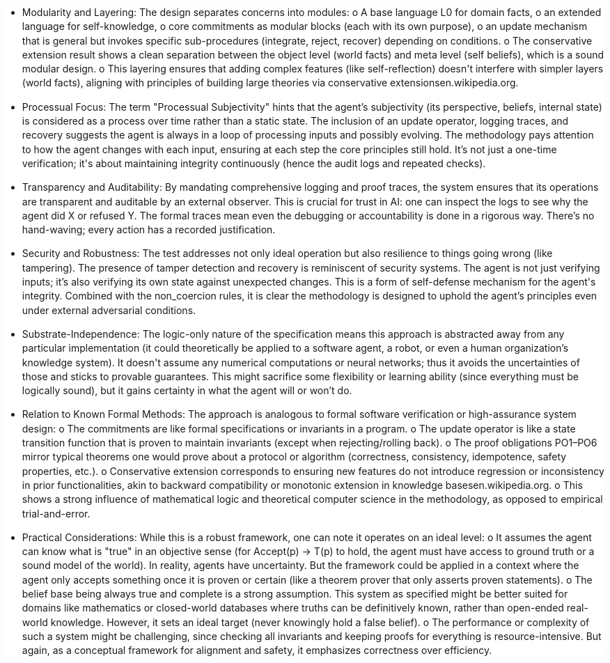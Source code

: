 - Modularity and Layering: The design separates concerns into modules:
o	A base language L0 for domain facts,
o	an extended language for self-knowledge,
o	core commitments as modular blocks (each with its own purpose),
o	an update mechanism that is general but invokes specific sub-procedures (integrate, reject, recover) depending on conditions.
o	The conservative extension result shows a clean separation between the object level (world facts) and meta level (self beliefs), which is a sound modular design.
o	This layering ensures that adding complex features (like self-reflection) doesn't interfere with simpler layers (world facts), aligning with principles of building large theories via conservative extensionsen.wikipedia.org.

- Processual Focus: The term "Processual Subjectivity" hints that the agent’s subjectivity (its perspective, beliefs, internal state) is considered as a process over time rather than a static state. The inclusion of an update operator, logging traces, and recovery suggests the agent is always in a loop of processing inputs and possibly evolving. The methodology pays attention to how the agent changes with each input, ensuring at each step the core principles still hold. It’s not just a one-time verification; it's about maintaining integrity continuously (hence the audit logs and repeated checks).

- Transparency and Auditability: By mandating comprehensive logging and proof traces, the system ensures that its operations are transparent and auditable by an external observer. This is crucial for trust in AI: one can inspect the logs to see why the agent did X or refused Y. The formal traces mean even the debugging or accountability is done in a rigorous way. There’s no hand-waving; every action has a recorded justification.

- Security and Robustness: The test addresses not only ideal operation but also resilience to things going wrong (like tampering). The presence of tamper detection and recovery is reminiscent of security systems. The agent is not just verifying inputs; it’s also verifying its own state against unexpected changes. This is a form of self-defense mechanism for the agent's integrity. Combined with the non_coercion rules, it is clear the methodology is designed to uphold the agent’s principles even under external adversarial conditions.

- Substrate-Independence: The logic-only nature of the specification means this approach is abstracted away from any particular implementation (it could theoretically be applied to a software agent, a robot, or even a human organization’s knowledge system). It doesn't assume any numerical computations or neural networks; thus it avoids the uncertainties of those and sticks to provable guarantees. This might sacrifice some flexibility or learning ability (since everything must be logically sound), but it gains certainty in what the agent will or won’t do.

- Relation to Known Formal Methods: The approach is analogous to formal software verification or high-assurance system design:
o	The commitments are like formal specifications or invariants in a program.
o	The update operator is like a state transition function that is proven to maintain invariants (except when rejecting/rolling back).
o	The proof obligations PO1–PO6 mirror typical theorems one would prove about a protocol or algorithm (correctness, consistency, idempotence, safety properties, etc.).
o	Conservative extension corresponds to ensuring new features do not introduce regression or inconsistency in prior functionalities, akin to backward compatibility or monotonic extension in knowledge basesen.wikipedia.org.
o	This shows a strong influence of mathematical logic and theoretical computer science in the methodology, as opposed to empirical trial-and-error.

- Practical Considerations: While this is a robust framework, one can note it operates on an ideal level:
o	It assumes the agent can know what is "true" in an objective sense (for Accept(p) → T(p) to hold, the agent must have access to ground truth or a sound model of the world). In reality, agents have uncertainty. But the framework could be applied in a context where the agent only accepts something once it is proven or certain (like a theorem prover that only asserts proven statements).
o	The belief base being always true and complete is a strong assumption. This system as specified might be better suited for domains like mathematics or closed-world databases where truths can be definitively known, rather than open-ended real-world knowledge. However, it sets an ideal target (never knowingly hold a false belief).
o	The performance or complexity of such a system might be challenging, since checking all invariants and keeping proofs for everything is resource-intensive. But again, as a conceptual framework for alignment and safety, it emphasizes correctness over efficiency.